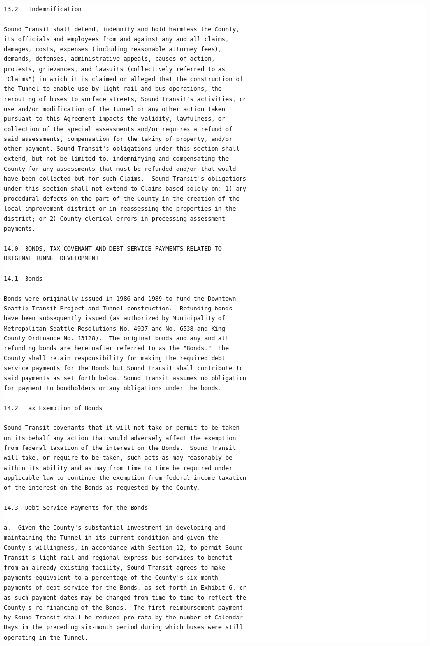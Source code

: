     13.2   Indemnification  
  
    Sound Transit shall defend, indemnify and hold harmless the County,  
    its officials and employees from and against any and all claims,  
    damages, costs, expenses (including reasonable attorney fees),  
    demands, defenses, administrative appeals, causes of action,  
    protests, grievances, and lawsuits (collectively referred to as  
    "Claims") in which it is claimed or alleged that the construction of  
    the Tunnel to enable use by light rail and bus operations, the  
    rerouting of buses to surface streets, Sound Transit's activities, or  
    use and/or modification of the Tunnel or any other action taken  
    pursuant to this Agreement impacts the validity, lawfulness, or  
    collection of the special assessments and/or requires a refund of  
    said assessments, compensation for the taking of property, and/or  
    other payment. Sound Transit's obligations under this section shall  
    extend, but not be limited to, indemnifying and compensating the  
    County for any assessments that must be refunded and/or that would  
    have been collected but for such Claims.  Sound Transit's obligations  
    under this section shall not extend to Claims based solely on: 1) any  
    procedural defects on the part of the County in the creation of the  
    local improvement district or in reassessing the properties in the  
    district; or 2) County clerical errors in processing assessment  
    payments.  
  
    14.0  BONDS, TAX COVENANT AND DEBT SERVICE PAYMENTS RELATED TO  
    ORIGINAL TUNNEL DEVELOPMENT  
  
    14.1  Bonds  
  
    Bonds were originally issued in 1986 and 1989 to fund the Downtown  
    Seattle Transit Project and Tunnel construction.  Refunding bonds  
    have been subsequently issued (as authorized by Municipality of  
    Metropolitan Seattle Resolutions No. 4937 and No. 6538 and King  
    County Ordinance No. 13128).  The original bonds and any and all  
    refunding bonds are hereinafter referred to as the "Bonds."  The  
    County shall retain responsibility for making the required debt  
    service payments for the Bonds but Sound Transit shall contribute to  
    said payments as set forth below. Sound Transit assumes no obligation  
    for payment to bondholders or any obligations under the bonds.  
  
    14.2  Tax Exemption of Bonds  
  
    Sound Transit covenants that it will not take or permit to be taken  
    on its behalf any action that would adversely affect the exemption  
    from federal taxation of the interest on the Bonds.  Sound Transit  
    will take, or require to be taken, such acts as may reasonably be  
    within its ability and as may from time to time be required under  
    applicable law to continue the exemption from federal income taxation  
    of the interest on the Bonds as requested by the County.  
  
    14.3  Debt Service Payments for the Bonds  
  
    a.  Given the County's substantial investment in developing and  
    maintaining the Tunnel in its current condition and given the  
    County's willingness, in accordance with Section 12, to permit Sound  
    Transit's light rail and regional express bus services to benefit  
    from an already existing facility, Sound Transit agrees to make  
    payments equivalent to a percentage of the County's six-month  
    payments of debt service for the Bonds, as set forth in Exhibit 6, or  
    as such payment dates may be changed from time to time to reflect the  
    County's re-financing of the Bonds.  The first reimbursement payment  
    by Sound Transit shall be reduced pro rata by the number of Calendar  
    Days in the preceding six-month period during which buses were still  
    operating in the Tunnel.  
  